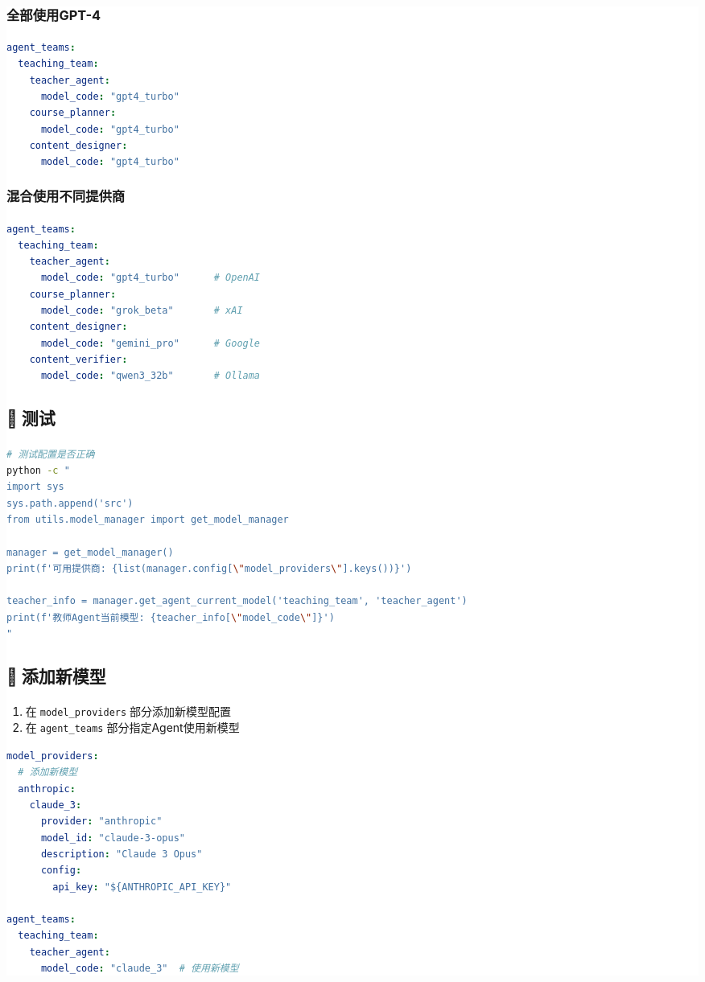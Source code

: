 ### 全部使用GPT-4
```yaml
agent_teams:
  teaching_team:
    teacher_agent:
      model_code: "gpt4_turbo"
    course_planner:
      model_code: "gpt4_turbo"
    content_designer:
      model_code: "gpt4_turbo"
```

### 混合使用不同提供商
```yaml
agent_teams:
  teaching_team:
    teacher_agent:
      model_code: "gpt4_turbo"      # OpenAI
    course_planner:
      model_code: "grok_beta"       # xAI
    content_designer:
      model_code: "gemini_pro"      # Google
    content_verifier:
      model_code: "qwen3_32b"       # Ollama
```

## 🧪 测试

```bash
# 测试配置是否正确
python -c "
import sys
sys.path.append('src')
from utils.model_manager import get_model_manager

manager = get_model_manager()
print(f'可用提供商: {list(manager.config[\"model_providers\"].keys())}')

teacher_info = manager.get_agent_current_model('teaching_team', 'teacher_agent')
print(f'教师Agent当前模型: {teacher_info[\"model_code\"]}')
"
```

## 🔧 添加新模型

1. 在 `model_providers` 部分添加新模型配置
2. 在 `agent_teams` 部分指定Agent使用新模型

```yaml
model_providers:
  # 添加新模型
  anthropic:
    claude_3:
      provider: "anthropic"
      model_id: "claude-3-opus"
      description: "Claude 3 Opus"
      config:
        api_key: "${ANTHROPIC_API_KEY}"

agent_teams:
  teaching_team:
    teacher_agent:
      model_code: "claude_3"  # 使用新模型
```
